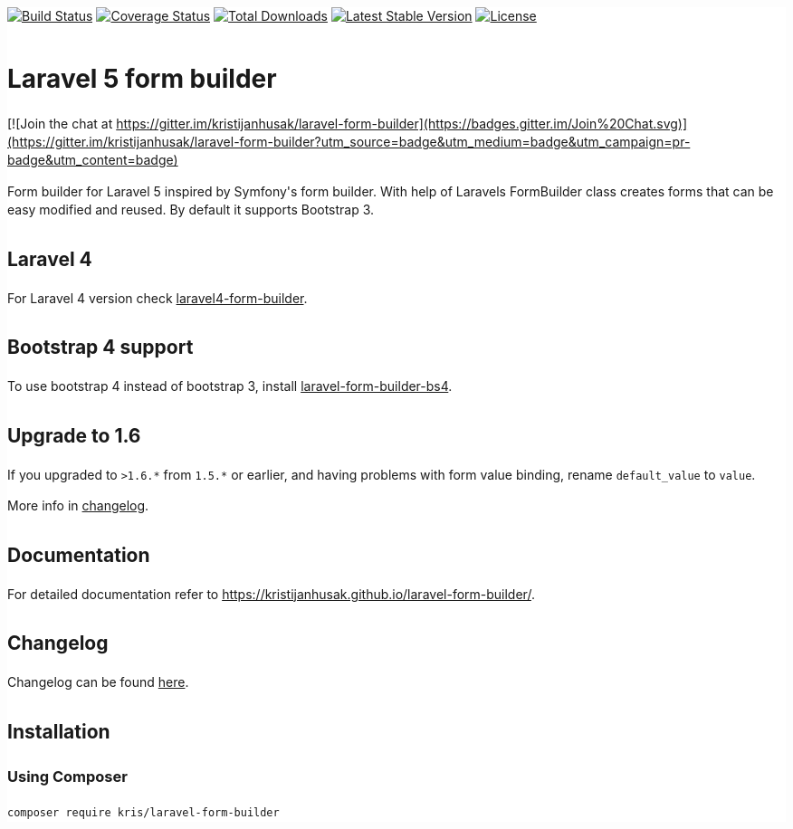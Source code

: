 [![Build Status](https://travis-ci.org/kristijanhusak/laravel-form-builder.svg)](https://travis-ci.org/kristijanhusak/laravel-form-builder)
[![Coverage Status](http://img.shields.io/scrutinizer/coverage/g/kristijanhusak/laravel-form-builder.svg?style=flat)](https://scrutinizer-ci.com/g/kristijanhusak/laravel-form-builder/?branch=master)
[![Total Downloads](https://img.shields.io/packagist/dt/kris/laravel-form-builder.svg?style=flat)](https://packagist.org/packages/kris/laravel-form-builder)
[![Latest Stable Version](https://img.shields.io/packagist/v/kris/laravel-form-builder.svg?style=flat)](https://packagist.org/packages/kris/laravel-form-builder)
[![License](https://img.shields.io/badge/license-MIT-brightgreen.svg?style=flat)](LICENSE)

# Laravel 5 form builder
                                                                                                                                                   
[![Join the chat at https://gitter.im/kristijanhusak/laravel-form-builder](https://badges.gitter.im/Join%20Chat.svg)](https://gitter.im/kristijanhusak/laravel-form-builder?utm_source=badge&utm_medium=badge&utm_campaign=pr-badge&utm_content=badge)

Form builder for Laravel 5 inspired by Symfony's form builder. With help of Laravels FormBuilder class creates forms that can be easy modified and reused.
By default it supports Bootstrap 3.

## Laravel 4
For Laravel 4 version check [laravel4-form-builder](https://github.com/kristijanhusak/laravel4-form-builder).

## Bootstrap 4 support
To use bootstrap 4 instead of bootstrap 3, install [laravel-form-builder-bs4](https://github.com/ycs77/laravel-form-builder-bs4).

## Upgrade to 1.6
If you upgraded to `>1.6.*` from `1.5.*` or earlier, and having problems with form value binding, rename `default_value` to `value`.

More info in [changelog](https://github.com/kristijanhusak/laravel-form-builder/blob/master/CHANGELOG.md).

## Documentation
For detailed documentation refer to https://kristijanhusak.github.io/laravel-form-builder/.

## Changelog
Changelog can be found [here](https://github.com/kristijanhusak/laravel-form-builder/blob/master/CHANGELOG.md).

## Installation

### Using Composer

```sh
composer require kris/laravel-form-builder
```

